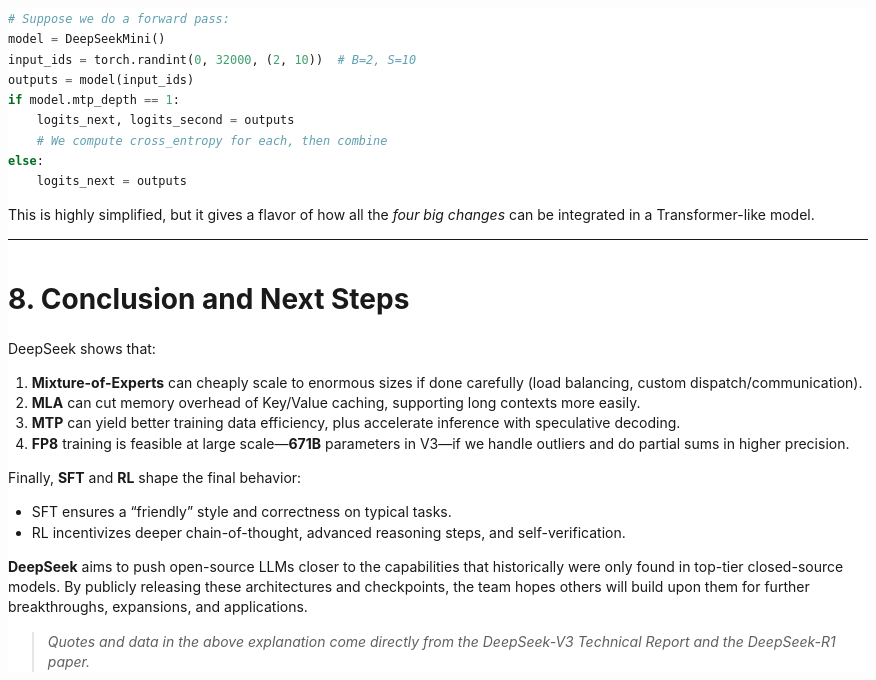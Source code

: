```python
# Suppose we do a forward pass:
model = DeepSeekMini()
input_ids = torch.randint(0, 32000, (2, 10))  # B=2, S=10
outputs = model(input_ids)
if model.mtp_depth == 1:
    logits_next, logits_second = outputs
    # We compute cross_entropy for each, then combine
else:
    logits_next = outputs
```

This is highly simplified, but it gives a flavor of how all the *four big changes* can be integrated in a Transformer-like model.

---

# 8. Conclusion and Next Steps

DeepSeek shows that:

1. **Mixture-of-Experts** can cheaply scale to enormous sizes if done carefully (load balancing, custom dispatch/communication).
2. **MLA** can cut memory overhead of Key/Value caching, supporting long contexts more easily.
3. **MTP** can yield better training data efficiency, plus accelerate inference with speculative decoding.
4. **FP8** training is feasible at large scale—**671B** parameters in V3—if we handle outliers and do partial sums in higher precision.

Finally, **SFT** and **RL** shape the final behavior: 
- SFT ensures a “friendly” style and correctness on typical tasks.  
- RL incentivizes deeper chain-of-thought, advanced reasoning steps, and self-verification.

**DeepSeek** aims to push open-source LLMs closer to the capabilities that historically were only found in top-tier closed-source models. By publicly releasing these architectures and checkpoints, the team hopes others will build upon them for further breakthroughs, expansions, and applications.

> *Quotes and data in the above explanation come directly from the DeepSeek-V3 Technical Report and the DeepSeek-R1 paper.*
